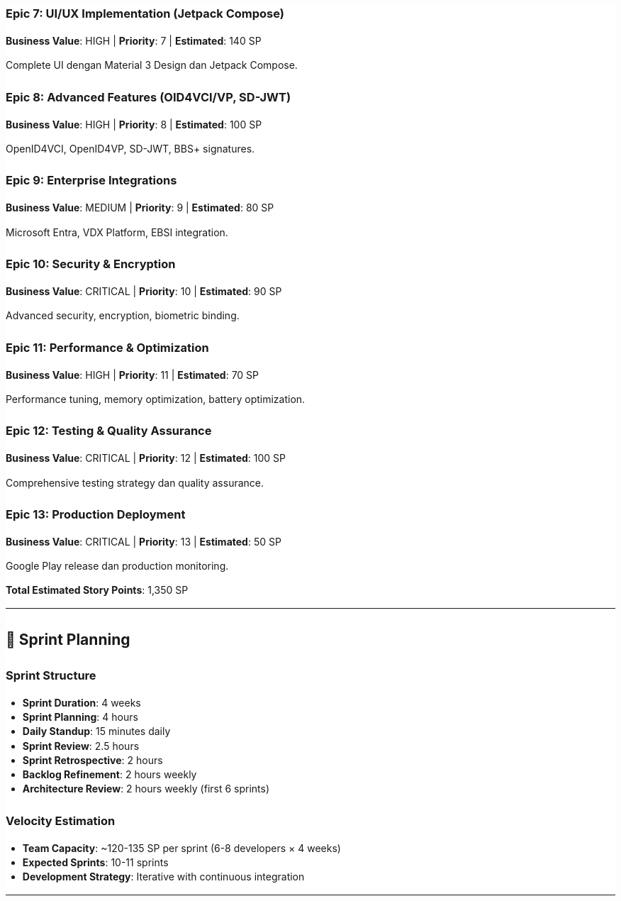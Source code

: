 ### Epic 7: UI/UX Implementation (Jetpack Compose)
**Business Value**: HIGH | **Priority**: 7 | **Estimated**: 140 SP

Complete UI dengan Material 3 Design dan Jetpack Compose.

### Epic 8: Advanced Features (OID4VCI/VP, SD-JWT)
**Business Value**: HIGH | **Priority**: 8 | **Estimated**: 100 SP

OpenID4VCI, OpenID4VP, SD-JWT, BBS+ signatures.

### Epic 9: Enterprise Integrations
**Business Value**: MEDIUM | **Priority**: 9 | **Estimated**: 80 SP

Microsoft Entra, VDX Platform, EBSI integration.

### Epic 10: Security & Encryption
**Business Value**: CRITICAL | **Priority**: 10 | **Estimated**: 90 SP

Advanced security, encryption, biometric binding.

### Epic 11: Performance & Optimization
**Business Value**: HIGH | **Priority**: 11 | **Estimated**: 70 SP

Performance tuning, memory optimization, battery optimization.

### Epic 12: Testing & Quality Assurance
**Business Value**: CRITICAL | **Priority**: 12 | **Estimated**: 100 SP

Comprehensive testing strategy dan quality assurance.

### Epic 13: Production Deployment
**Business Value**: CRITICAL | **Priority**: 13 | **Estimated**: 50 SP

Google Play release dan production monitoring.

**Total Estimated Story Points**: 1,350 SP

---

## 🏃 Sprint Planning

### Sprint Structure
- **Sprint Duration**: 4 weeks
- **Sprint Planning**: 4 hours
- **Daily Standup**: 15 minutes daily
- **Sprint Review**: 2.5 hours
- **Sprint Retrospective**: 2 hours
- **Backlog Refinement**: 2 hours weekly
- **Architecture Review**: 2 hours weekly (first 6 sprints)

### Velocity Estimation
- **Team Capacity**: ~120-135 SP per sprint (6-8 developers × 4 weeks)
- **Expected Sprints**: 10-11 sprints
- **Development Strategy**: Iterative with continuous integration

---